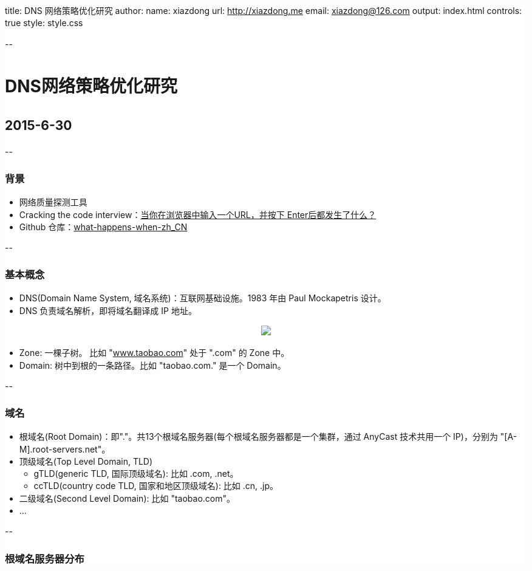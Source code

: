 title: DNS 网络策略优化研究
author:
  name: xiazdong
  url: http://xiazdong.me
  email: xiazdong@126.com
output: index.html
controls: true
style: style.css

--

# DNS网络策略优化研究
## 2015-6-30

--

### 背景

- 网络质量探测工具
- Cracking the code interview：[当你在浏览器中输入一个URL，并按下 Enter后都发生了什么？](http://www.hawstein.com/posts/17.1.html)
- Github 仓库：[what-happens-when-zh_CN](https://github.com/skyline75489/what-happens-when-zh_CN)

-- 

### 基本概念

- DNS(Domain Name System, 域名系统)：互联网基础设施。1983 年由 Paul Mockapetris 设计。
- DNS 负责域名解析，即将域名翻译成 IP 地址。

<center>
	<img src="http://i.imgur.com/6qVliAd.gif" width="400px"/>
</center>

- Zone: 一棵子树。 比如 "www.taobao.com" 处于 ".com" 的 Zone 中。
- Domain: 树中到根的一条路径。比如 "taobao.com." 是一个 Domain。

--

### 域名

- 根域名(Root Domain)：即"."。共13个根域名服务器(每个根域名服务器都是一个集群，通过 AnyCast 技术共用一个 IP)，分别为 "[A-M].root-servers.net"。
- 顶级域名(Top Level Domain, TLD)
	+ gTLD(generic TLD, 国际顶级域名): 比如 .com, .net。
	+ ccTLD(country code TLD, 国家和地区顶级域名): 比如 .cn, .jp。
- 二级域名(Second Level Domain): 比如 "taobao.com"。
- ...

--

### 根域名服务器分布
